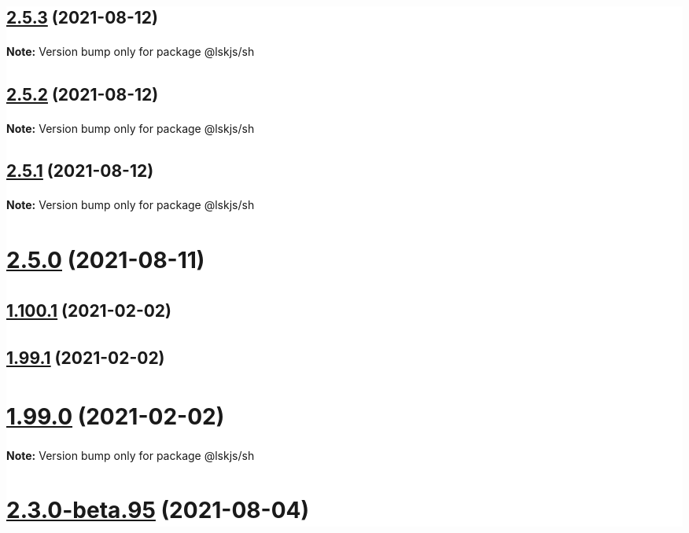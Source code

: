 



## [2.5.3](https://github.com/lskjs/ux/compare/v2.5.2...v2.5.3) (2021-08-12)

**Note:** Version bump only for package @lskjs/sh





## [2.5.2](https://github.com/lskjs/ux/compare/v2.5.1...v2.5.2) (2021-08-12)

**Note:** Version bump only for package @lskjs/sh





## [2.5.1](https://github.com/lskjs/ux/compare/v2.5.0...v2.5.1) (2021-08-12)

**Note:** Version bump only for package @lskjs/sh





# [2.5.0](https://github.com/lskjs/ux/compare/v2.3.0-beta.104...v2.5.0) (2021-08-11)



## [1.100.1](https://github.com/lskjs/ux/compare/v1.99.1...v1.100.1) (2021-02-02)



## [1.99.1](https://github.com/lskjs/ux/compare/v1.99.0...v1.99.1) (2021-02-02)



# [1.99.0](https://github.com/lskjs/ux/compare/v2.2.0-beta.19...v1.99.0) (2021-02-02)

**Note:** Version bump only for package @lskjs/sh





# [2.3.0-beta.95](https://github.com/lskjs/ux/compare/v2.3.0-beta.94...v2.3.0-beta.95) (2021-08-04)
